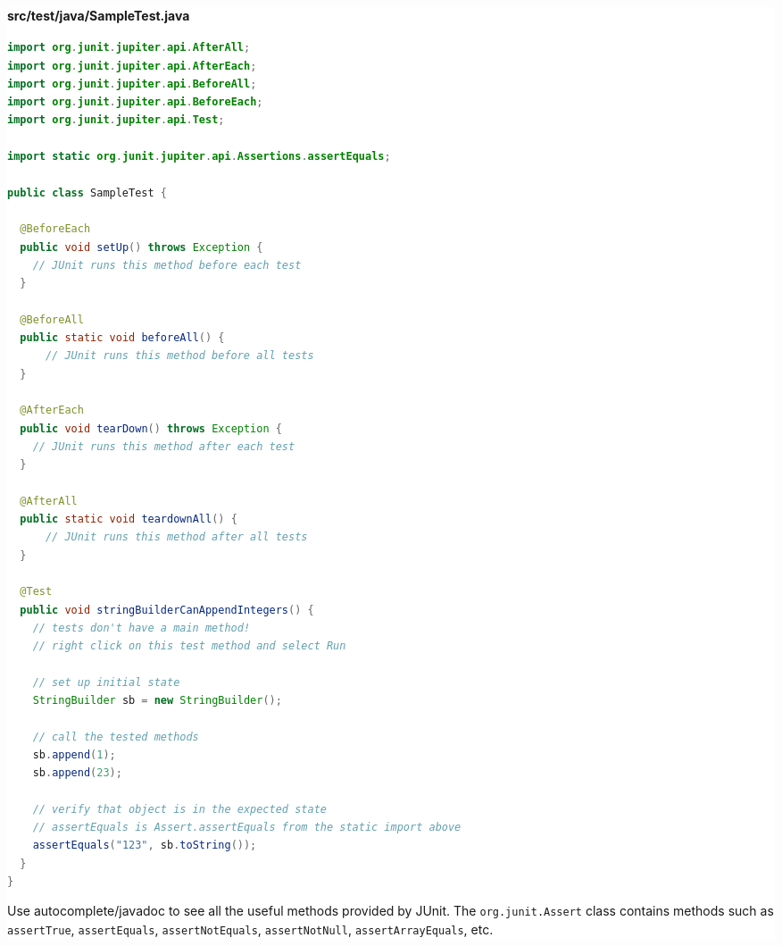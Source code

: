 **src/test/java/SampleTest.java**
```java
import org.junit.jupiter.api.AfterAll;
import org.junit.jupiter.api.AfterEach;
import org.junit.jupiter.api.BeforeAll;
import org.junit.jupiter.api.BeforeEach;
import org.junit.jupiter.api.Test;

import static org.junit.jupiter.api.Assertions.assertEquals;

public class SampleTest {

  @BeforeEach
  public void setUp() throws Exception {
    // JUnit runs this method before each test
  }
  
  @BeforeAll
  public static void beforeAll() {
      // JUnit runs this method before all tests
  }

  @AfterEach
  public void tearDown() throws Exception {
    // JUnit runs this method after each test
  }

  @AfterAll
  public static void teardownAll() {
      // JUnit runs this method after all tests
  }

  @Test
  public void stringBuilderCanAppendIntegers() {
    // tests don't have a main method!
    // right click on this test method and select Run

    // set up initial state
    StringBuilder sb = new StringBuilder();

    // call the tested methods
    sb.append(1);
    sb.append(23);

    // verify that object is in the expected state
    // assertEquals is Assert.assertEquals from the static import above
    assertEquals("123", sb.toString());
  }
}
```

Use autocomplete/javadoc to see all the useful methods provided by JUnit.
The `org.junit.Assert` class contains methods such as `assertTrue`, `assertEquals`, `assertNotEquals`, `assertNotNull`, `assertArrayEquals`, etc.
